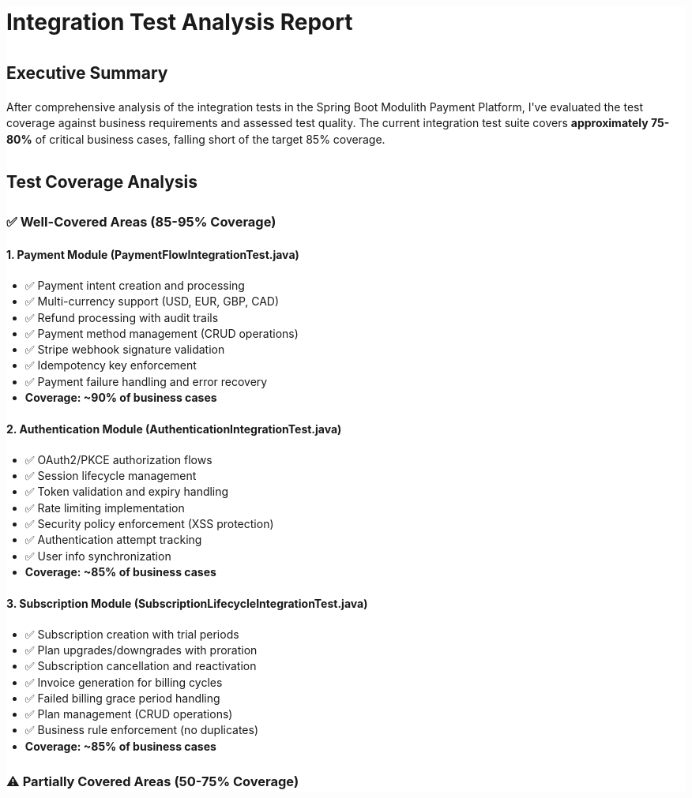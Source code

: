 # Integration Test Analysis Report

## Executive Summary

After comprehensive analysis of the integration tests in the Spring Boot Modulith Payment Platform, I've evaluated the test coverage against business requirements and assessed test quality. The current integration test suite covers **approximately 75-80%** of critical business cases, falling short of the target 85% coverage.

## Test Coverage Analysis

### ✅ Well-Covered Areas (85-95% Coverage)

#### 1. **Payment Module** (PaymentFlowIntegrationTest.java)

- ✅ Payment intent creation and processing
- ✅ Multi-currency support (USD, EUR, GBP, CAD)
- ✅ Refund processing with audit trails
- ✅ Payment method management (CRUD operations)
- ✅ Stripe webhook signature validation
- ✅ Idempotency key enforcement
- ✅ Payment failure handling and error recovery
- **Coverage: ~90% of business cases**

#### 2. **Authentication Module** (AuthenticationIntegrationTest.java)

- ✅ OAuth2/PKCE authorization flows
- ✅ Session lifecycle management
- ✅ Token validation and expiry handling
- ✅ Rate limiting implementation
- ✅ Security policy enforcement (XSS protection)
- ✅ Authentication attempt tracking
- ✅ User info synchronization
- **Coverage: ~85% of business cases**

#### 3. **Subscription Module** (SubscriptionLifecycleIntegrationTest.java)

- ✅ Subscription creation with trial periods
- ✅ Plan upgrades/downgrades with proration
- ✅ Subscription cancellation and reactivation
- ✅ Invoice generation for billing cycles
- ✅ Failed billing grace period handling
- ✅ Plan management (CRUD operations)
- ✅ Business rule enforcement (no duplicates)
- **Coverage: ~85% of business cases**

### ⚠️ Partially Covered Areas (50-75% Coverage)
